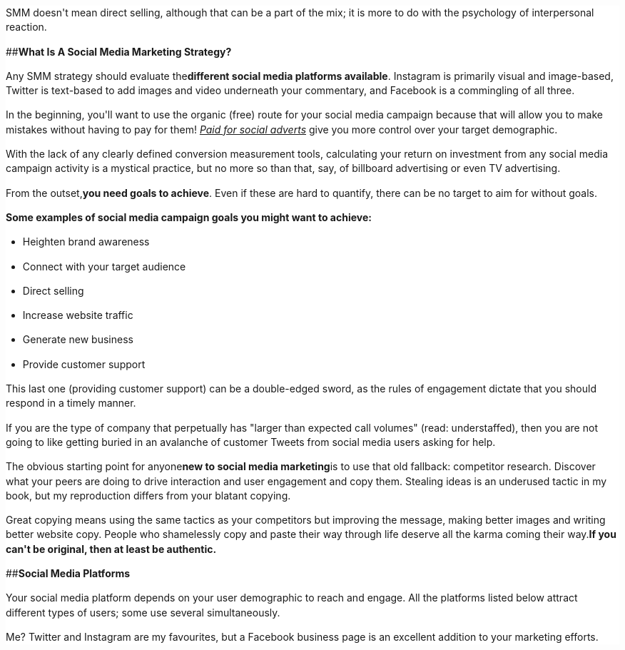 SMM doesn't mean direct selling, although that can be a part of the mix; it is more to do with the psychology of interpersonal reaction.

##**What Is A Social Media Marketing Strategy?**

Any SMM strategy should evaluate the**different social media platforms available**. Instagram is primarily visual and image-based, Twitter is text-based to add images and video underneath your commentary, and Facebook is a commingling of all three.

In the beginning, you'll want to use the organic (free) route for your social media campaign because that will allow you to make mistakes without having to pay for them! [_Paid for social adverts_](https://www.webuildstores.co.uk/pay-per-click) give you more control over your target demographic.

With the lack of any clearly defined conversion measurement tools, calculating your return on investment from any social media campaign activity is a mystical practice, but no more so than that, say, of billboard advertising or even TV advertising. 

From the outset,**you need goals to achieve**. Even if these are hard to quantify, there can be no target to aim for without goals. 

[](https://www.webuildstores.co.uk/promotional-videos)

**Some examples of social media campaign goals you might want to achieve:**

 * Heighten brand awareness

 * Connect with your target audience

 * Direct selling

 * Increase website traffic 

 * Generate new business

 * Provide customer support

This last one (providing customer support) can be a double-edged sword, as the rules of engagement dictate that you should respond in a timely manner. 

If you are the type of company that perpetually has "larger than expected call volumes" (read: understaffed), then you are not going to like getting buried in an avalanche of customer Tweets from social media users asking for help.

The obvious starting point for anyone**new to social media marketing**is to use that old fallback: competitor research. Discover what your peers are doing to drive interaction and user engagement and copy them. Stealing ideas is an underused tactic in my book, but my reproduction differs from your blatant copying.

Great copying means using the same tactics as your competitors but improving the message, making better images and writing better website copy. People who shamelessly copy and paste their way through life deserve all the karma coming their way.**If you can't be original, then at least be authentic.**

##**Social Media Platforms**

Your social media platform depends on your user demographic to reach and engage. All the platforms listed below attract different types of users; some use several simultaneously.

Me? Twitter and Instagram are my favourites, but a Facebook business page is an excellent addition to your marketing efforts.

